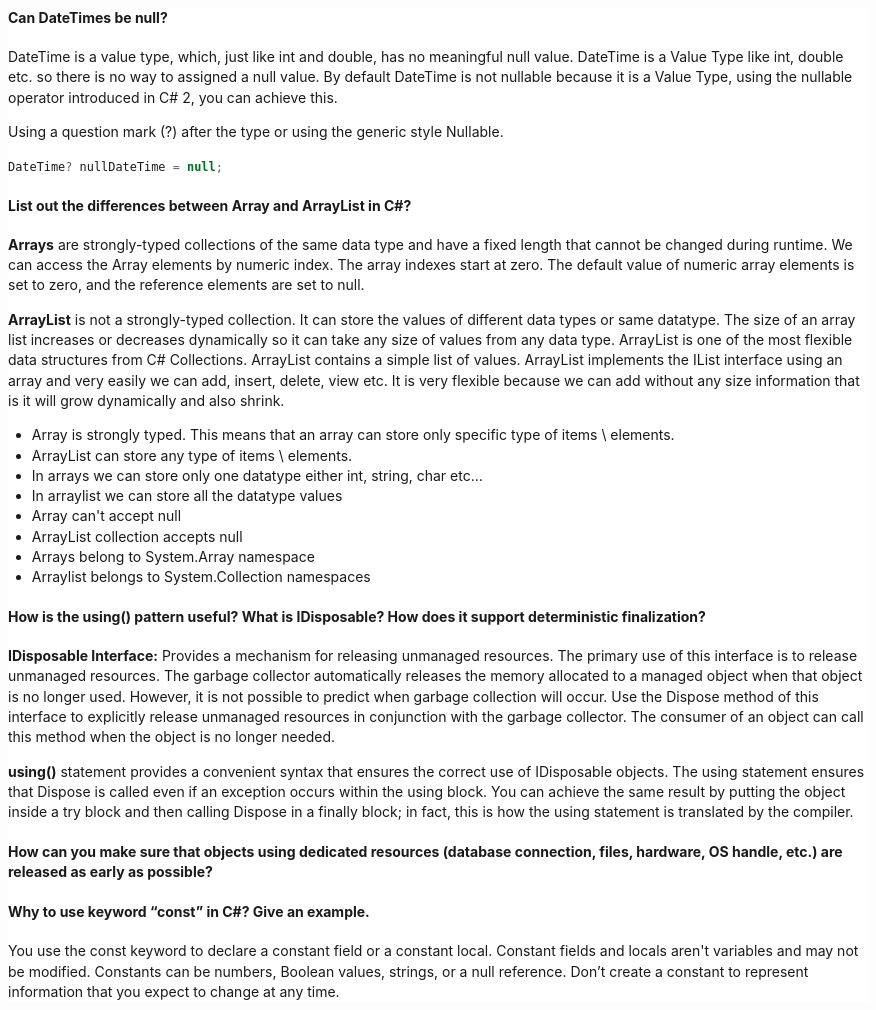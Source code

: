 #### Can DateTimes be null?
DateTime is a value type, which, just like int and double, has no meaningful null value. DateTime is a Value Type like int, double etc. so there is no way to assigned a null value. By default DateTime is not nullable because it is a Value Type, using the nullable operator introduced in C# 2, you can achieve this.

Using a question mark (?) after the type or using the generic style Nullable.
```C#
DateTime? nullDateTime = null; 
```

#### List out the differences between Array and ArrayList in C#?
**Arrays** are strongly-typed collections of the same data type and have a fixed length that cannot be changed during runtime. We can access the Array elements by numeric index. The array indexes start at zero. The default value of numeric array elements is set to zero, and the reference elements are set to null.

**ArrayList** is not a strongly-typed collection. It can store the values of different data types or same datatype. The size of an array list increases or decreases dynamically so it can take any size of values from any data type. ArrayList is one of the most flexible data structures from C# Collections. ArrayList contains a simple list of values. ArrayList implements the IList interface using an array and very easily we can add, insert, delete, view etc. It is very flexible because we can add without any size information that is it will grow dynamically and also shrink.

- Array is strongly typed. This means that an array can store only specific type of items \ elements.
- ArrayList can store any type of items \ elements.
- In arrays we can store only one datatype either int, string, char etc…
- In arraylist we can store all the datatype values
- Array can't accept null	
- ArrayList collection accepts null
- Arrays belong to System.Array namespace
- Arraylist belongs to System.Collection namespaces

#### How is the using() pattern useful? What is IDisposable? How does it support deterministic finalization?
**IDisposable Interface:** Provides a mechanism for releasing unmanaged resources. 
The primary use of this interface is to release unmanaged resources. The garbage collector automatically releases the memory allocated to a managed object when that object is no longer used. However, it is not possible to predict when garbage collection will occur. Use the Dispose method of this interface to explicitly release unmanaged resources in conjunction with the garbage collector. The consumer of an object can call this method when the object is no longer needed.

**using()** statement provides a convenient syntax that ensures the correct use of IDisposable objects. The using statement ensures that Dispose is called even if an exception occurs within the using block. You can achieve the same result by putting the object inside a try block and then calling Dispose in a finally block; in fact, this is how the using statement is translated by the compiler.

#### How can you make sure that objects using dedicated resources (database connection, files, hardware, OS handle, etc.) are released as early as possible?
#### Why to use keyword “const” in C#? Give an example.
You use the const keyword to declare a constant field or a constant local. Constant fields and locals aren't variables and may not be modified. Constants can be numbers, Boolean values, strings, or a null reference. Don’t create a constant to represent information that you expect to change at any time. 
